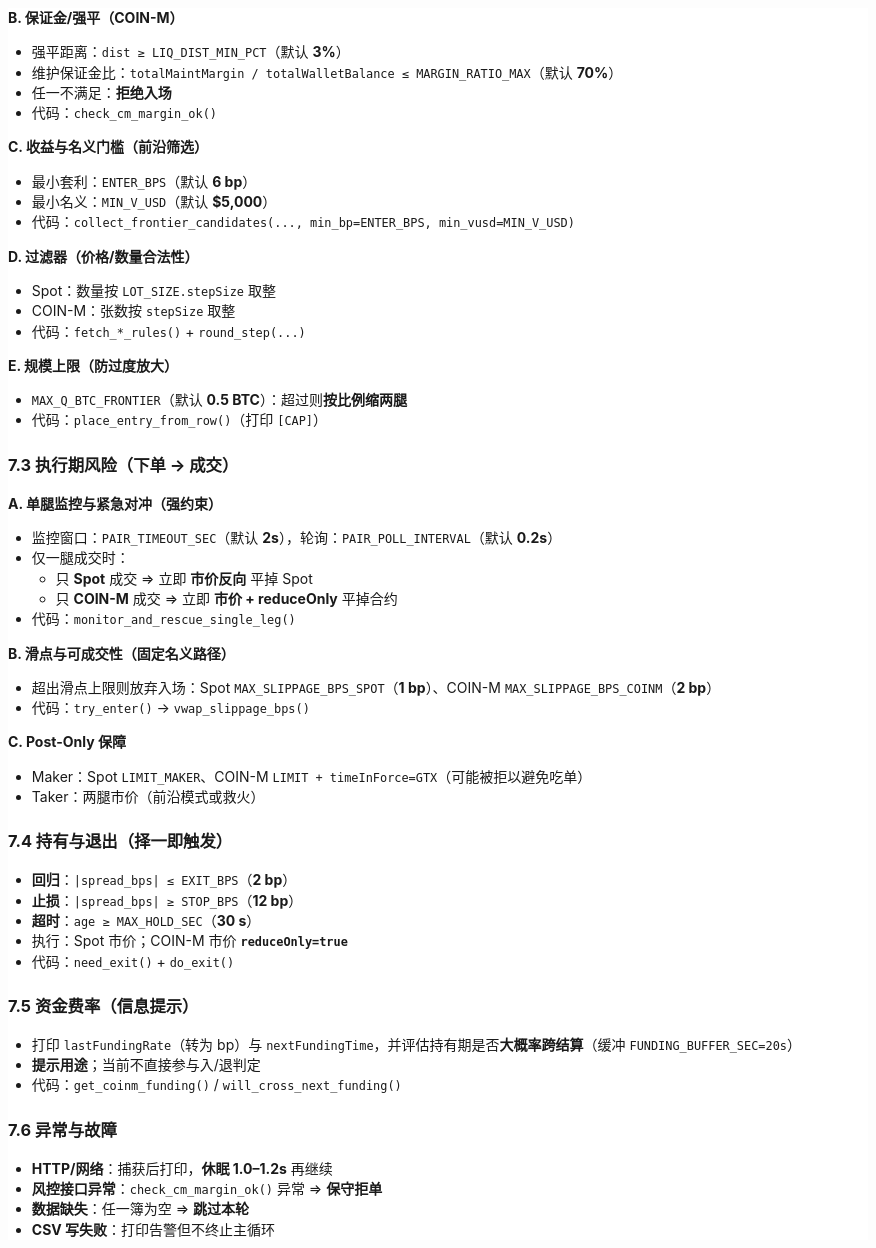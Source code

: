**B. 保证金/强平（COIN-M）**  
- 强平距离：`dist ≥ LIQ_DIST_MIN_PCT`（默认 **3%**）  
- 维护保证金比：`totalMaintMargin / totalWalletBalance ≤ MARGIN_RATIO_MAX`（默认 **70%**）  
- 任一不满足：**拒绝入场**  
- 代码：`check_cm_margin_ok()`

**C. 收益与名义门槛（前沿筛选）**  
- 最小套利：`ENTER_BPS`（默认 **6 bp**）  
- 最小名义：`MIN_V_USD`（默认 **$5,000**）  
- 代码：`collect_frontier_candidates(..., min_bp=ENTER_BPS, min_vusd=MIN_V_USD)`

**D. 过滤器（价格/数量合法性）**  
- Spot：数量按 `LOT_SIZE.stepSize` 取整  
- COIN-M：张数按 `stepSize` 取整  
- 代码：`fetch_*_rules()` + `round_step(...)`

**E. 规模上限（防过度放大）**  
- `MAX_Q_BTC_FRONTIER`（默认 **0.5 BTC**）：超过则**按比例缩两腿**  
- 代码：`place_entry_from_row()`（打印 `[CAP]`）

### 7.3 执行期风险（下单 → 成交）
**A. 单腿监控与紧急对冲（强约束）**  
- 监控窗口：`PAIR_TIMEOUT_SEC`（默认 **2s**），轮询：`PAIR_POLL_INTERVAL`（默认 **0.2s**）  
- 仅一腿成交时：  
  - 只 **Spot** 成交 ⇒ 立即 **市价反向** 平掉 Spot  
  - 只 **COIN-M** 成交 ⇒ 立即 **市价 + reduceOnly** 平掉合约  
- 代码：`monitor_and_rescue_single_leg()`

**B. 滑点与可成交性（固定名义路径）**  
- 超出滑点上限则放弃入场：Spot `MAX_SLIPPAGE_BPS_SPOT`（**1 bp**）、COIN-M `MAX_SLIPPAGE_BPS_COINM`（**2 bp**）  
- 代码：`try_enter()` → `vwap_slippage_bps()`

**C. Post-Only 保障**  
- Maker：Spot `LIMIT_MAKER`、COIN-M `LIMIT + timeInForce=GTX`（可能被拒以避免吃单）  
- Taker：两腿市价（前沿模式或救火）

### 7.4 持有与退出（择一即触发）
- **回归**：`|spread_bps| ≤ EXIT_BPS`（**2 bp**）  
- **止损**：`|spread_bps| ≥ STOP_BPS`（**12 bp**）  
- **超时**：`age ≥ MAX_HOLD_SEC`（**30 s**）  
- 执行：Spot 市价；COIN-M 市价 **`reduceOnly=true`**  
- 代码：`need_exit()` + `do_exit()`

### 7.5 资金费率（信息提示）
- 打印 `lastFundingRate`（转为 bp）与 `nextFundingTime`，并评估持有期是否**大概率跨结算**（缓冲 `FUNDING_BUFFER_SEC=20s`）  
- **提示用途**；当前不直接参与入/退判定  
- 代码：`get_coinm_funding()` / `will_cross_next_funding()`

### 7.6 异常与故障
- **HTTP/网络**：捕获后打印，**休眠 1.0–1.2s** 再继续  
- **风控接口异常**：`check_cm_margin_ok()` 异常 ⇒ **保守拒单**  
- **数据缺失**：任一簿为空 ⇒ **跳过本轮**  
- **CSV 写失败**：打印告警但不终止主循环
